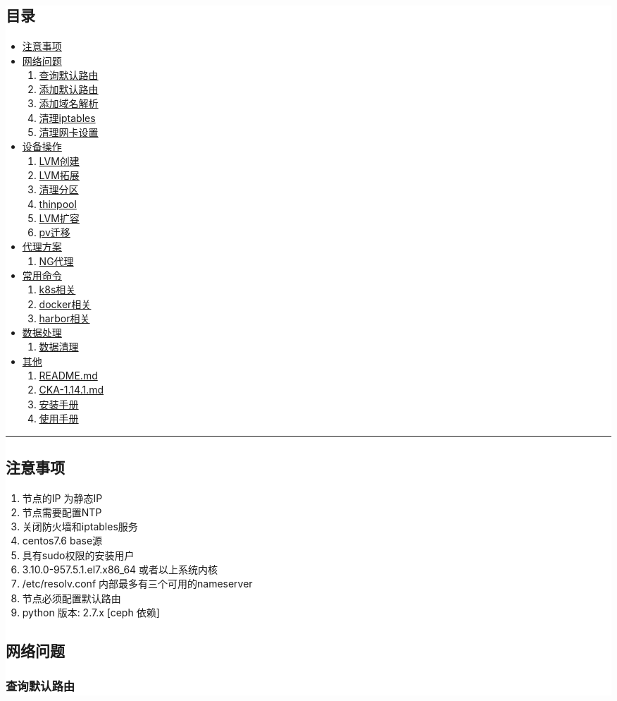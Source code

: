 ## 目录


*   [注意事项](#101)
*   [网络问题](#102)
    1.  [查询默认路由](#10201)
    2.  [添加默认路由](#10202)
    3.  [添加域名解析](#10203)
    4.  [清理iptables](#10204)
    5.  [清理网卡设置](#10205)
*   [设备操作](#103)
    1.  [LVM创建](#10301)
    2.  [LVM拓展](#10302)
    3.  [清理分区](#10303)
    4.  [thinpool](#10304)
    5.  [LVM扩容](#10305)
    6.  [pv迁移](#10306)
*   [代理方案](#104)
    1.  [NG代理](#10401)
*   [常用命令](#105)
    1.  [k8s相关](#10501)
    2.  [docker相关](#10502)
    3.  [harbor相关](#10503)
*   [数据处理](#106)
    1.  [数据清理](#10601)
*   [其他]()
    1.  [README.md](?README.md)
    2.  [CKA-1.14.1.md](?CKA-1.14.1.md)
    3.  [安装手册](v1/env/faqs/安装手册.pdf)
    4.  [使用手册](v1/env/faqs/使用手册.pdf)

* * *


## 注意事项
    
1. 节点的IP 为静态IP
2. 节点需要配置NTP
3. 关闭防火墙和iptables服务
4. centos7.6 base源
5. 具有sudo权限的安装用户
6. 3.10.0-957.5.1.el7.x86_64 或者以上系统内核
7. /etc/resolv.conf  内部最多有三个可用的nameserver
8. 节点必须配置默认路由
9. python 版本: 2.7.x  [ceph 依赖]


## 网络问题


### 查询默认路由
